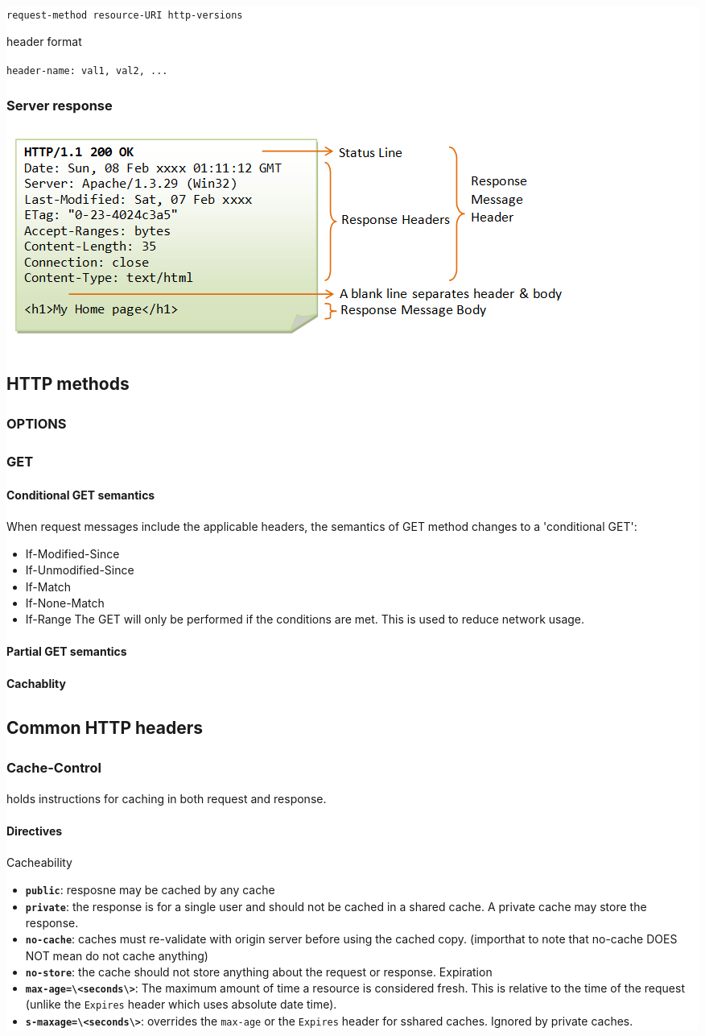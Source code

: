 ```
request-method resource-URI http-versions
```

header format
```
header-name: val1, val2, ...
```
### Server response
![Sample Response](img/http-response.png)


## HTTP methods
### OPTIONS
### GET
#### Conditional GET semantics
When request messages include the applicable headers, the semantics of GET method changes to a 'conditional GET': 
- If-Modified-Since 
- If-Unmodified-Since
- If-Match 
- If-None-Match
- If-Range
The GET will only be performed if the conditions are met. This is used to reduce network usage.

#### Partial GET semantics
#### Cachablity

## Common HTTP headers

### Cache-Control
holds instructions for caching in both request and response.

#### Directives
Cacheability
- **`public`**: resposne may be cached by any cache
- **`private`**: the response is for a single user and should not be cached in a shared cache. A private cache may store the response.
- **`no-cache`**: caches must re-validate with origin server before using the cached copy. (importhat to note that no-cache DOES NOT mean do not cache anything)
- **`no-store`**: the cache should not store anything about the request or response.
Expiration
- **`max-age=\<seconds\>`**: The maximum amount of time a resource is considered fresh. This is relative to the time of the request (unlike the `Expires` header which uses absolute date time).
- **`s-maxage=\<seconds\>`**: overrides the `max-age` or the `Expires` header for sshared caches. Ignored by private caches.